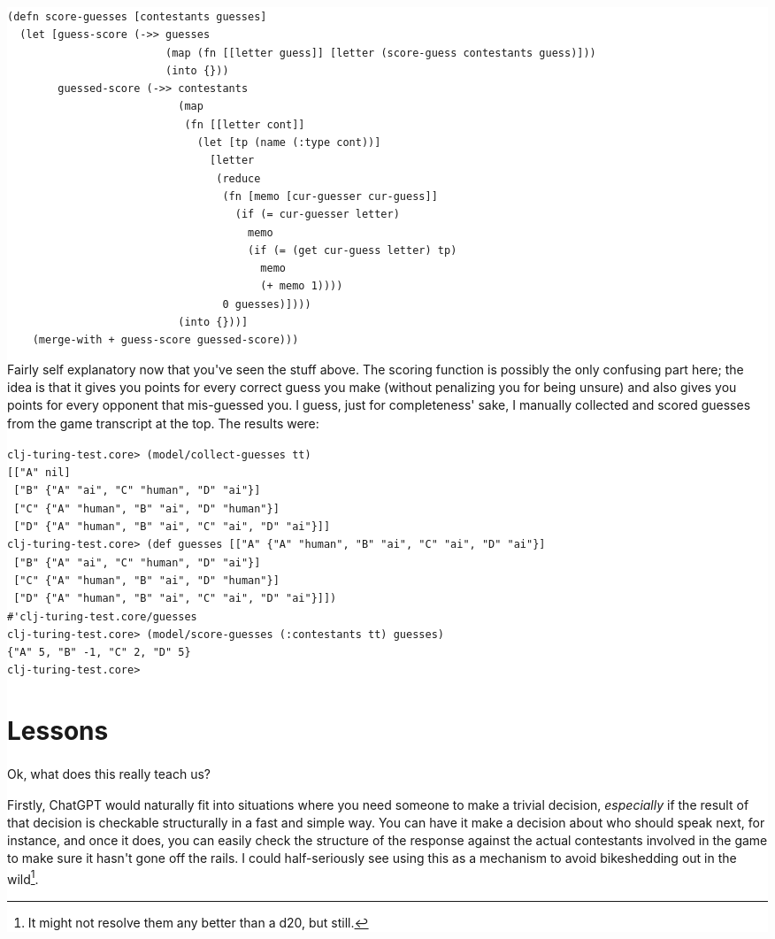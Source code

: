 ```
(defn score-guesses [contestants guesses]
  (let [guess-score (->> guesses
                         (map (fn [[letter guess]] [letter (score-guess contestants guess)]))
                         (into {}))
        guessed-score (->> contestants
                           (map
                            (fn [[letter cont]]
                              (let [tp (name (:type cont))]
                                [letter
                                 (reduce
                                  (fn [memo [cur-guesser cur-guess]]
                                    (if (= cur-guesser letter)
                                      memo
                                      (if (= (get cur-guess letter) tp)
                                        memo
                                        (+ memo 1))))
                                  0 guesses)])))
                           (into {}))]
    (merge-with + guess-score guessed-score)))
```

Fairly self explanatory now that you've seen the stuff above. The scoring function is possibly the only confusing part here; the idea is that it gives you points for every correct guess you make (without penalizing you for being unsure) and also gives you points for every opponent that mis-guessed you. I  guess, just for completeness' sake, I manually collected and scored guesses from the game transcript at the top. The results were:

```
clj-turing-test.core> (model/collect-guesses tt)
[["A" nil]
 ["B" {"A" "ai", "C" "human", "D" "ai"}]
 ["C" {"A" "human", "B" "ai", "D" "human"}]
 ["D" {"A" "human", "B" "ai", "C" "ai", "D" "ai"}]]
clj-turing-test.core> (def guesses [["A" {"A" "human", "B" "ai", "C" "ai", "D" "ai"}]
 ["B" {"A" "ai", "C" "human", "D" "ai"}]
 ["C" {"A" "human", "B" "ai", "D" "human"}]
 ["D" {"A" "human", "B" "ai", "C" "ai", "D" "ai"}]])
#'clj-turing-test.core/guesses
clj-turing-test.core> (model/score-guesses (:contestants tt) guesses)
{"A" 5, "B" -1, "C" 2, "D" 5}
clj-turing-test.core>
```

# Lessons

Ok, what does this really teach us?

Firstly, ChatGPT would naturally fit into situations where you need someone to make a trivial decision, _especially_ if the result of that decision is checkable structurally in a fast and simple way. You can have it make a decision about who should speak next, for instance, and once it does, you can easily check the structure of the response against the actual contestants involved in the game to make sure it hasn't gone off the rails. I could half-seriously see using this as a mechanism to avoid bikeshedding out in the wild[^it-might-not-resolve-them].


[^not-globally-boring-but-still]: It's not _globally_ boring, because it serves as a decent example of how to make a full-stack project in Clojure. If you're new to this sort of thing, you might want to pick through the `project.clj`, `server.clj` and `front_end/core.clj` files in order to see a working baseline websocket project where both front and back-end are compiled from the same set of clj files. The `websocket` thing is fairly new to this blog, but it's also releatively self-explanatory. My old [`hexs`](https://github.com/inaimathi/hexs) repo might be a better example of a `clj`/`cljs`/`cljc` hybrid project; mostly because it has both a front-end and backend _and_ also has some library code that the two "share" as part of the source tree.
[^the-other-side-being]: The other side being on the other side of `open_ai` calls.
[^it-might-not-resolve-them]: It might not resolve them any better than a d20, but still.
[^which-actually-helps]: Which actually helps with the trivial composeability point from earlier. Because it's non-deterministic, you could easily error-correct here by retrying any output requests on a parse/structural validation failure. I tried the simpler option in `clj-turing-test` either by ignoring failures (as in the scoring functions) or by having a worse-but-definitely-working alternative to ChatGPT (as in the choose-next-speaker routine).
[^for-specific-instance]: For instance, if you try asking it to make meth or explosives, or try sexting with it, the response you'll get back is something along the lines of "this is inappropriate to talk about, so here, have a 400 error instead".